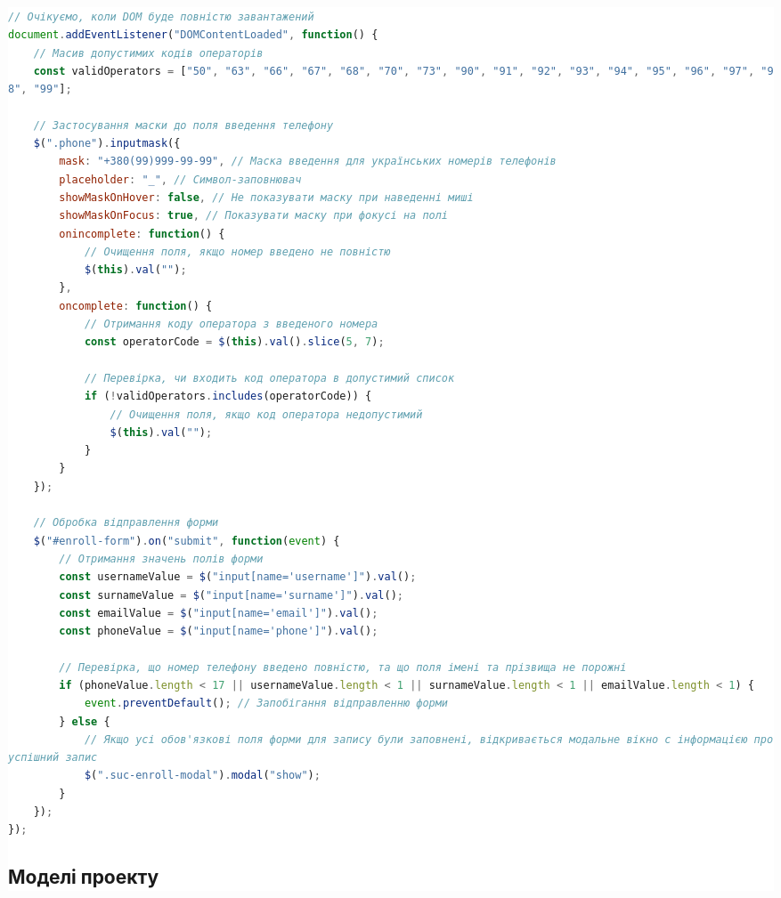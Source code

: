 ```javascript
// Очікуємо, коли DOM буде повністю завантажений
document.addEventListener("DOMContentLoaded", function() {
    // Масив допустимих кодів операторів
    const validOperators = ["50", "63", "66", "67", "68", "70", "73", "90", "91", "92", "93", "94", "95", "96", "97", "98", "99"];

    // Застосування маски до поля введення телефону
    $(".phone").inputmask({
        mask: "+380(99)999-99-99", // Маска введення для українських номерів телефонів
        placeholder: "_", // Символ-заповнювач
        showMaskOnHover: false, // Не показувати маску при наведенні миші
        showMaskOnFocus: true, // Показувати маску при фокусі на полі
        onincomplete: function() {
            // Очищення поля, якщо номер введено не повністю
            $(this).val("");
        },
        oncomplete: function() {
            // Отримання коду оператора з введеного номера
            const operatorCode = $(this).val().slice(5, 7);
            
            // Перевірка, чи входить код оператора в допустимий список
            if (!validOperators.includes(operatorCode)) {
                // Очищення поля, якщо код оператора недопустимий
                $(this).val("");
            }
        }
    });

    // Обробка відправлення форми
    $("#enroll-form").on("submit", function(event) {
        // Отримання значень полів форми
        const usernameValue = $("input[name='username']").val();
        const surnameValue = $("input[name='surname']").val();
        const emailValue = $("input[name='email']").val();
        const phoneValue = $("input[name='phone']").val();
        
        // Перевірка, що номер телефону введено повністю, та що поля імені та прізвища не порожні
        if (phoneValue.length < 17 || usernameValue.length < 1 || surnameValue.length < 1 || emailValue.length < 1) {
            event.preventDefault(); // Запобігання відправленню форми
        } else {
            // Якщо усі обов'язкові поля форми для запису були заповнені, відкривається модальне вікно с інформацією про успішний запис
            $(".suc-enroll-modal").modal("show");
        }
    });
});
```

## Моделі проекту
